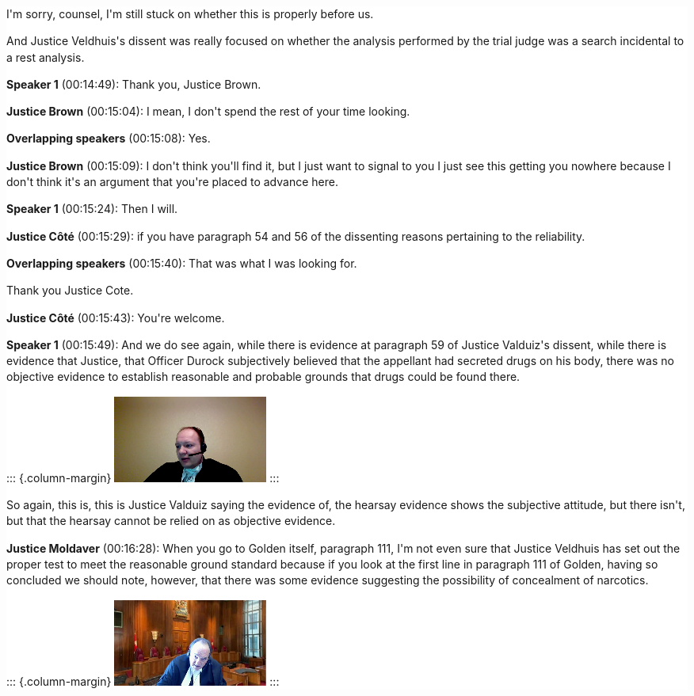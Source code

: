 I'm sorry, counsel, I'm still stuck on whether this is properly before us.

And Justice Veldhuis's dissent was really focused on whether the analysis performed by the trial judge was a search incidental to a rest analysis.

**Speaker 1** (00:14:49): Thank you, Justice Brown.

**Justice Brown** (00:15:04): I mean, I don't spend the rest of your time looking.

**Overlapping speakers** (00:15:08): Yes.

**Justice Brown** (00:15:09): I don't think you'll find it, but I just want to signal to you I just see this getting you nowhere because I don't think it's an argument that you're placed to advance here.

**Speaker 1** (00:15:24): Then I will.

**Justice Côté** (00:15:29): if you have paragraph 54 and 56 of the dissenting reasons pertaining to the reliability.

**Overlapping speakers** (00:15:40): That was what I was looking for.

Thank you Justice Cote.

**Justice Côté** (00:15:43): You're welcome.

**Speaker 1** (00:15:49): And we do see again, while there is evidence at paragraph 59 of Justice Valduiz's dissent, while there is evidence that Justice, that Officer Durock subjectively believed that the appellant had secreted drugs on his body, there was no objective evidence to establish reasonable and probable grounds that drugs could be found there.

::: {.column-margin}
![](967.png)
:::

So again, this is, this is Justice Valduiz saying the evidence of, the hearsay evidence shows the subjective attitude, but there isn't, but that the hearsay cannot be relied on as objective evidence.

**Justice Moldaver** (00:16:28): When you go to Golden itself, paragraph 111, I'm not even sure that Justice Veldhuis has set out the proper test to meet the reasonable ground standard because if you look at the first line in paragraph 111 of Golden, having so concluded we should note, however, that there was some evidence suggesting the possibility of concealment of narcotics.

::: {.column-margin}
![](1016.png)
:::
